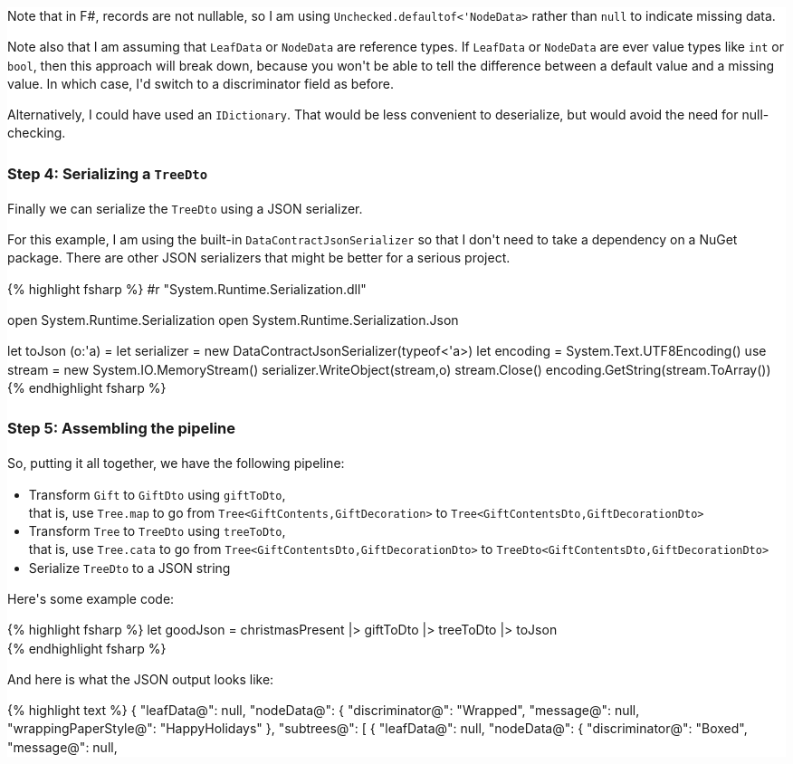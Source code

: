 Note that in F#, records are not nullable, so I am using `Unchecked.defaultof<'NodeData>` rather than `null` to indicate missing data.

Note also that I am assuming that `LeafData` or `NodeData` are reference types.
If `LeafData` or `NodeData` are ever value types like `int` or `bool`, then this approach will break down, because you won't be able to
tell the difference between a default value and a missing value. In which case, I'd switch to a discriminator field as before.

Alternatively, I could have used an `IDictionary`. That would be less convenient to deserialize, but would avoid the need for null-checking.

### Step 4: Serializing a `TreeDto` 

Finally we can serialize the `TreeDto` using a JSON serializer. 

For this example, I am using the built-in `DataContractJsonSerializer` so that I don't need to take
a dependency on a NuGet package. There are other JSON serializers that might be better for a serious project.

{% highlight fsharp %}
#r "System.Runtime.Serialization.dll"

open System.Runtime.Serialization
open System.Runtime.Serialization.Json

let toJson (o:'a) = 
    let serializer = new DataContractJsonSerializer(typeof<'a>)
    let encoding = System.Text.UTF8Encoding()
    use stream = new System.IO.MemoryStream()
    serializer.WriteObject(stream,o) 
    stream.Close()
    encoding.GetString(stream.ToArray())
{% endhighlight fsharp %}

### Step 5: Assembling the pipeline

So, putting it all together, we have the following pipeline:

* Transform `Gift` to `GiftDto` using `giftToDto`,<br>
  that is, use `Tree.map` to go from `Tree<GiftContents,GiftDecoration>` to `Tree<GiftContentsDto,GiftDecorationDto>`
* Transform `Tree` to `TreeDto` using `treeToDto`,<br>
  that is, use `Tree.cata` to go from `Tree<GiftContentsDto,GiftDecorationDto>` to `TreeDto<GiftContentsDto,GiftDecorationDto>`
* Serialize `TreeDto` to a JSON string

Here's some example code:

{% highlight fsharp %}
let goodJson = christmasPresent |> giftToDto |> treeToDto |> toJson  
{% endhighlight fsharp %}

And here is what the JSON output looks like:

{% highlight text %}
{
  "leafData@": null,
  "nodeData@": {
    "discriminator@": "Wrapped",
    "message@": null,
    "wrappingPaperStyle@": "HappyHolidays"
  },
  "subtrees@": [
    {
      "leafData@": null,
      "nodeData@": {
        "discriminator@": "Boxed",
        "message@": null,